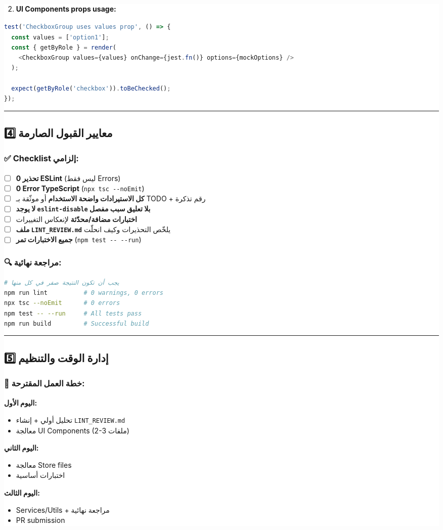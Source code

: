 2. **UI Components props usage:**
```ts
test('CheckboxGroup uses values prop', () => {
  const values = ['option1'];
  const { getByRole } = render(
    <CheckboxGroup values={values} onChange={jest.fn()} options={mockOptions} />
  );
  
  expect(getByRole('checkbox')).toBeChecked();
});
```

---

## 4️⃣ معايير القبول الصارمة

### ✅ Checklist إلزامي:

- [ ] **0 تحذير ESLint** (ليس فقط Errors)
- [ ] **0 Error TypeScript** (`npx tsc --noEmit`)
- [ ] **كل الاستيرادات واضحة الاستخدام** أو موثّقة بـ TODO + رقم تذكرة
- [ ] **لا يوجد `eslint-disable` بلا تعليق سبب مفصل**
- [ ] **اختبارات مضافة/محدّثة** لإنعكاس التغييرات
- [ ] **ملف `LINT_REVIEW.md`** يلخّص التحذيرات وكيف انحلّت
- [ ] **جميع الاختبارات تمر** (`npm test -- --run`)

### 🔍 مراجعة نهائية:

```bash
# يجب أن تكون النتيجة صفر في كل منها
npm run lint          # 0 warnings, 0 errors
npx tsc --noEmit      # 0 errors  
npm test -- --run     # All tests pass
npm run build         # Successful build
```

---

## 5️⃣ إدارة الوقت والتنظيم

### 📅 خطة العمل المقترحة:

**اليوم الأول:**
- تحليل أولي + إنشاء `LINT_REVIEW.md`
- معالجة UI Components (2-3 ملفات)

**اليوم الثاني:**  
- معالجة Store files
- اختبارات أساسية

**اليوم الثالث:**
- Services/Utils + مراجعة نهائية
- PR submission
